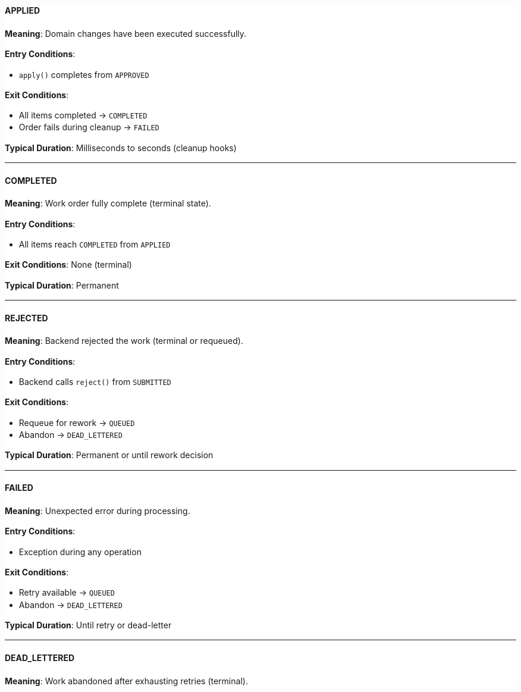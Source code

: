 
#### APPLIED
**Meaning**: Domain changes have been executed successfully.

**Entry Conditions**:
- `apply()` completes from `APPROVED`

**Exit Conditions**:
- All items completed → `COMPLETED`
- Order fails during cleanup → `FAILED`

**Typical Duration**: Milliseconds to seconds (cleanup hooks)

---

#### COMPLETED
**Meaning**: Work order fully complete (terminal state).

**Entry Conditions**:
- All items reach `COMPLETED` from `APPLIED`

**Exit Conditions**: None (terminal)

**Typical Duration**: Permanent

---

#### REJECTED
**Meaning**: Backend rejected the work (terminal or requeued).

**Entry Conditions**:
- Backend calls `reject()` from `SUBMITTED`

**Exit Conditions**:
- Requeue for rework → `QUEUED`
- Abandon → `DEAD_LETTERED`

**Typical Duration**: Permanent or until rework decision

---

#### FAILED
**Meaning**: Unexpected error during processing.

**Entry Conditions**:
- Exception during any operation

**Exit Conditions**:
- Retry available → `QUEUED`
- Abandon → `DEAD_LETTERED`

**Typical Duration**: Until retry or dead-letter

---

#### DEAD_LETTERED
**Meaning**: Work abandoned after exhausting retries (terminal).

